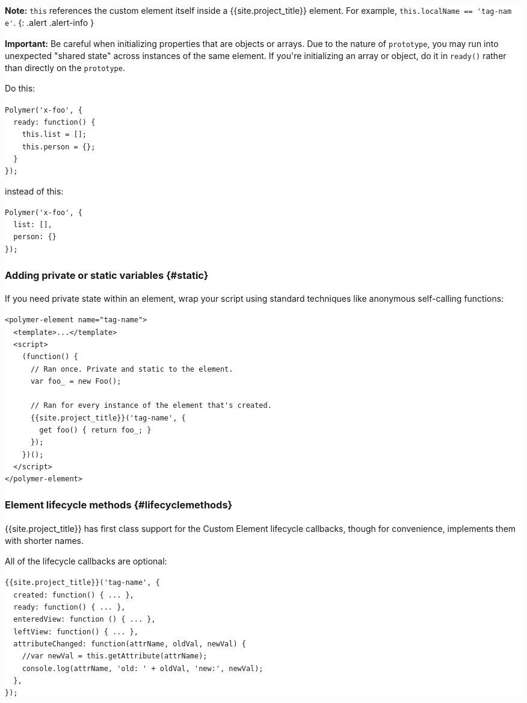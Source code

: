 **Note:** `this` references the custom element itself inside a {{site.project_title}} element. For example, `this.localName == 'tag-name'`.
{: .alert .alert-info }

**Important:** Be careful when initializing properties that are objects or arrays. Due to the nature of `prototype`, you may run into unexpected "shared state" across instances of the same element. If you're initializing an array or object, do it in `ready()` rather than directly on the `prototype`. 

Do this:

    Polymer('x-foo', {
      ready: function() {
        this.list = [];
        this.person = {};
      }
    });
     
instead of this:

    Polymer('x-foo', {
      list: [],
      person: {}
    });

### Adding private or static variables {#static}

If you need private state within an element, wrap your script using standard
techniques like anonymous self-calling functions:

    <polymer-element name="tag-name">
      <template>...</template>
      <script>
        (function() {
          // Ran once. Private and static to the element.
          var foo_ = new Foo();

          // Ran for every instance of the element that's created.
          {{site.project_title}}('tag-name', {
            get foo() { return foo_; }
          });
        })();
      </script>
    </polymer-element>

### Element lifecycle methods {#lifecyclemethods}

{{site.project_title}} has first class support for the Custom Element lifecycle
callbacks, though for convenience, implements them with shorter names.

All of the lifecycle callbacks are optional: 

    {{site.project_title}}('tag-name', {
      created: function() { ... },
      ready: function() { ... },
      enteredView: function () { ... },
      leftView: function() { ... },
      attributeChanged: function(attrName, oldVal, newVal) {
        //var newVal = this.getAttribute(attrName);
        console.log(attrName, 'old: ' + oldVal, 'new:', newVal);
      },
    });
